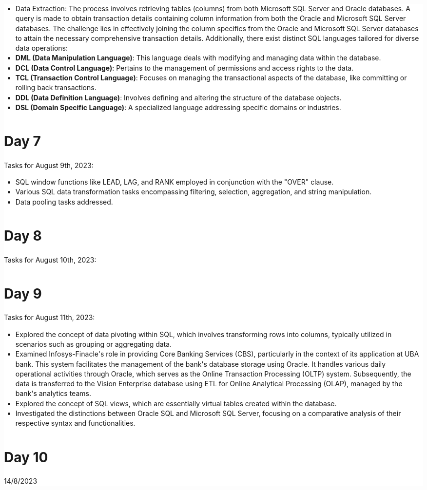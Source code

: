 - Data Extraction: The process involves retrieving tables (columns) from both Microsoft SQL Server and Oracle databases. A query is made to obtain transaction details containing column information from both the Oracle and Microsoft SQL Server databases. The challenge lies in effectively joining the column specifics from the Oracle and Microsoft SQL Server databases to attain the necessary comprehensive transaction details.
Additionally, there exist distinct SQL languages tailored for diverse data operations:
- **DML (Data Manipulation Language)**: This language deals with modifying and managing data within the database.
- **DCL (Data Control Language)**: Pertains to the management of permissions and access rights to the data.
- **TCL (Transaction Control Language)**: Focuses on managing the transactional aspects of the database, like committing or rolling back transactions.
- **DDL (Data Definition Language)**: Involves defining and altering the structure of the database objects.
- **DSL (Domain Specific Language)**: A specialized language addressing specific domains or industries.



# **Day 7**
Tasks for August 9th, 2023:
- SQL window functions like LEAD, LAG, and RANK employed in conjunction with the "OVER" clause.
- Various SQL data transformation tasks encompassing filtering, selection, aggregation, and string manipulation.
- Data pooling tasks addressed.




# **Day 8**
Tasks for August 10th, 2023:




# **Day 9**
Tasks for August 11th, 2023:
- Explored the concept of data pivoting within SQL, which involves transforming rows into columns, typically utilized in scenarios such as grouping or aggregating data.
- Examined Infosys-Finacle's role in providing Core Banking Services (CBS), particularly in the context of its application at UBA bank. This system facilitates the management of the bank's database storage using Oracle. It handles various daily operational activities through Oracle, which serves as the Online Transaction Processing (OLTP) system. Subsequently, the data is transferred to the Vision Enterprise database using ETL for Online Analytical Processing (OLAP), managed by the bank's analytics teams.
- Explored the concept of SQL views, which are essentially virtual tables created within the database.
- Investigated the distinctions between Oracle SQL and Microsoft SQL Server, focusing on a comparative analysis of their respective syntax and functionalities.



# **Day 10**
14/8/2023
